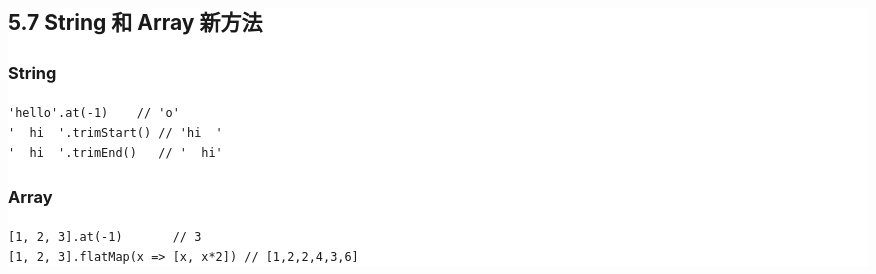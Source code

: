 ## 5.7 String 和 Array 新方法

### String

```
'hello'.at(-1)    // 'o'
'  hi  '.trimStart() // 'hi  '
'  hi  '.trimEnd()   // '  hi'
```

### Array

```
[1, 2, 3].at(-1)       // 3
[1, 2, 3].flatMap(x => [x, x*2]) // [1,2,2,4,3,6]
```
